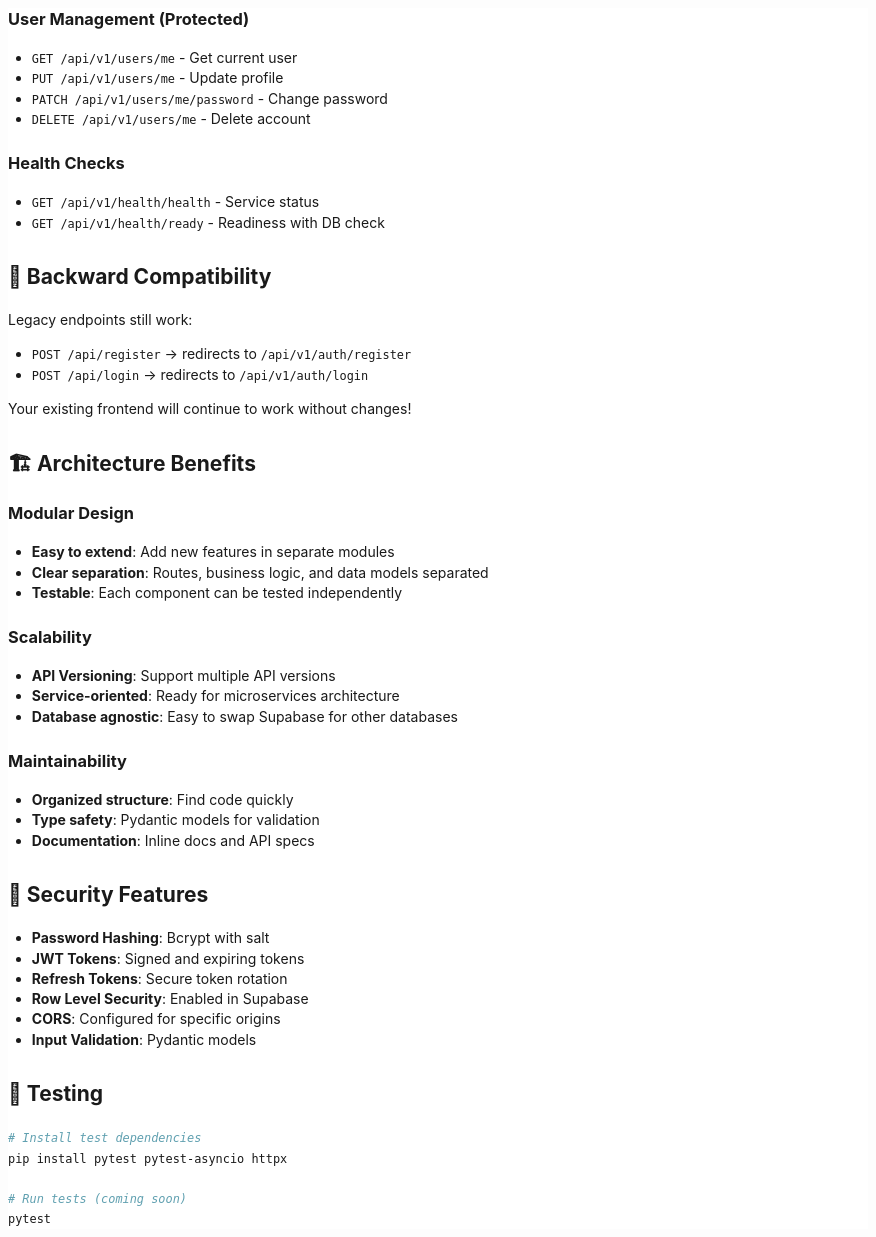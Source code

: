 ### User Management (Protected)
- `GET /api/v1/users/me` - Get current user
- `PUT /api/v1/users/me` - Update profile
- `PATCH /api/v1/users/me/password` - Change password
- `DELETE /api/v1/users/me` - Delete account

### Health Checks
- `GET /api/v1/health/health` - Service status
- `GET /api/v1/health/ready` - Readiness with DB check

## 🔄 Backward Compatibility

Legacy endpoints still work:
- `POST /api/register` → redirects to `/api/v1/auth/register`
- `POST /api/login` → redirects to `/api/v1/auth/login`

Your existing frontend will continue to work without changes!

## 🏗️ Architecture Benefits

### Modular Design
- **Easy to extend**: Add new features in separate modules
- **Clear separation**: Routes, business logic, and data models separated
- **Testable**: Each component can be tested independently

### Scalability
- **API Versioning**: Support multiple API versions
- **Service-oriented**: Ready for microservices architecture
- **Database agnostic**: Easy to swap Supabase for other databases

### Maintainability
- **Organized structure**: Find code quickly
- **Type safety**: Pydantic models for validation
- **Documentation**: Inline docs and API specs

## 🔐 Security Features

- **Password Hashing**: Bcrypt with salt
- **JWT Tokens**: Signed and expiring tokens
- **Refresh Tokens**: Secure token rotation
- **Row Level Security**: Enabled in Supabase
- **CORS**: Configured for specific origins
- **Input Validation**: Pydantic models

## 🧪 Testing

```bash
# Install test dependencies
pip install pytest pytest-asyncio httpx

# Run tests (coming soon)
pytest
```
